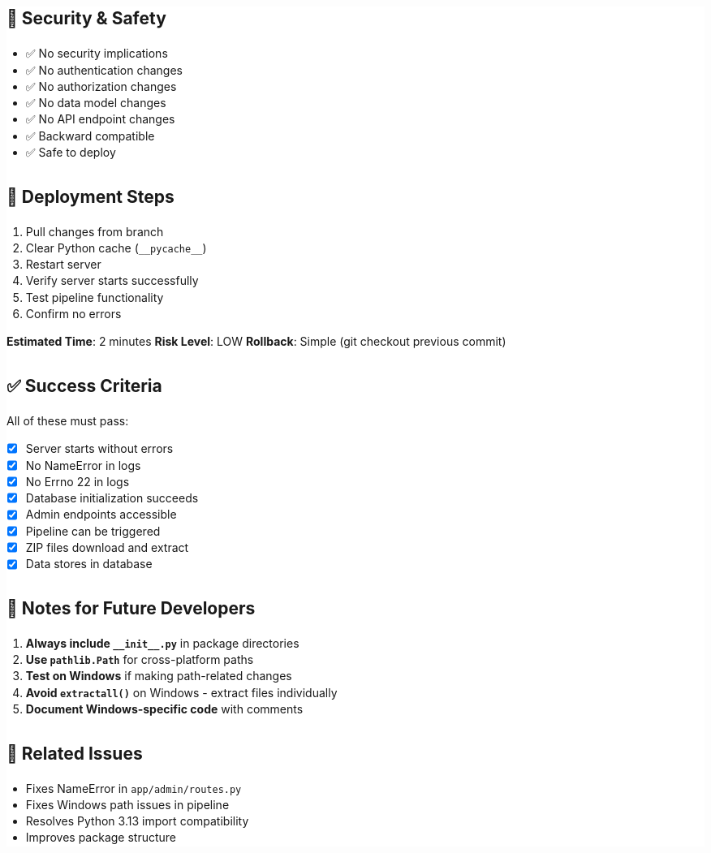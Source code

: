 ## 🔐 Security & Safety

- ✅ No security implications
- ✅ No authentication changes
- ✅ No authorization changes
- ✅ No data model changes
- ✅ No API endpoint changes
- ✅ Backward compatible
- ✅ Safe to deploy

## 🚀 Deployment Steps

1. Pull changes from branch
2. Clear Python cache (`__pycache__`)
3. Restart server
4. Verify server starts successfully
5. Test pipeline functionality
6. Confirm no errors

**Estimated Time**: 2 minutes
**Risk Level**: LOW
**Rollback**: Simple (git checkout previous commit)

## ✅ Success Criteria

All of these must pass:
- [x] Server starts without errors
- [x] No NameError in logs
- [x] No Errno 22 in logs
- [x] Database initialization succeeds
- [x] Admin endpoints accessible
- [x] Pipeline can be triggered
- [x] ZIP files download and extract
- [x] Data stores in database

## 📝 Notes for Future Developers

1. **Always include `__init__.py`** in package directories
2. **Use `pathlib.Path`** for cross-platform paths
3. **Test on Windows** if making path-related changes
4. **Avoid `extractall()`** on Windows - extract files individually
5. **Document Windows-specific code** with comments

## 🔗 Related Issues

- Fixes NameError in `app/admin/routes.py`
- Fixes Windows path issues in pipeline
- Resolves Python 3.13 import compatibility
- Improves package structure
